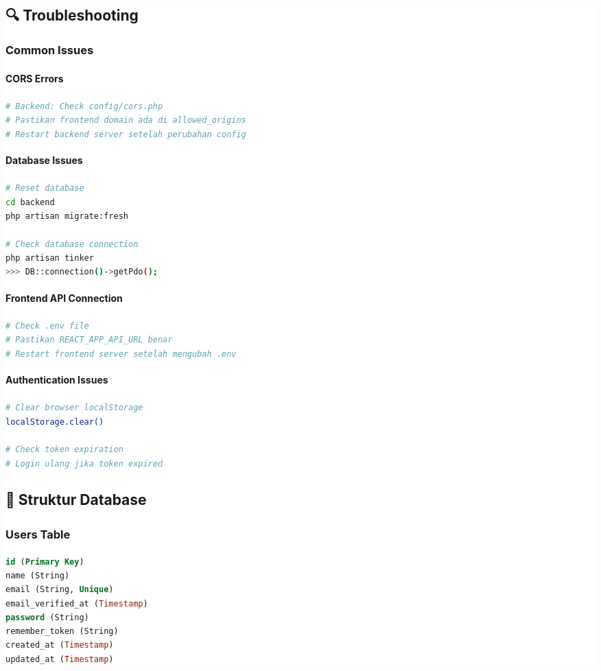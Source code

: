 ## 🔍 Troubleshooting

### Common Issues

#### CORS Errors
```bash
# Backend: Check config/cors.php
# Pastikan frontend domain ada di allowed_origins
# Restart backend server setelah perubahan config
```

#### Database Issues
```bash
# Reset database
cd backend
php artisan migrate:fresh

# Check database connection
php artisan tinker
>>> DB::connection()->getPdo();
```

#### Frontend API Connection
```bash
# Check .env file
# Pastikan REACT_APP_API_URL benar
# Restart frontend server setelah mengubah .env
```

#### Authentication Issues
```bash
# Clear browser localStorage
localStorage.clear()

# Check token expiration
# Login ulang jika token expired
```

## 📁 Struktur Database

### Users Table
```sql
id (Primary Key)
name (String)
email (String, Unique)
email_verified_at (Timestamp)
password (String)
remember_token (String)
created_at (Timestamp)
updated_at (Timestamp)
```

